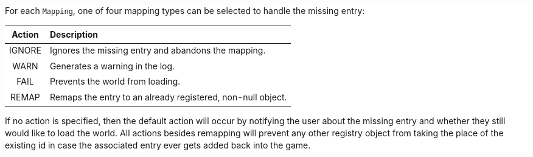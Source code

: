 For each `Mapping`, one of four mapping types can be selected to handle the missing entry:

| Action | Description |
| :---:  |     :---    |
| IGNORE | Ignores the missing entry and abandons the mapping. |
|  WARN  | Generates a warning in the log. |
|  FAIL  | Prevents the world from loading. |
| REMAP  | Remaps the entry to an already registered, non-null object. |

If no action is specified, then the default action will occur by notifying the user about the missing entry and whether they still would like to load the world. All actions besides remapping will prevent any other registry object from taking the place of the existing id in case the associated entry ever gets added back into the game.

[ResourceLocation]: ./resources.md#resourcelocation
[registration]: #methods-for-registering
[event]: ./events.md
[blockentity]: ../blockentities/index.md
